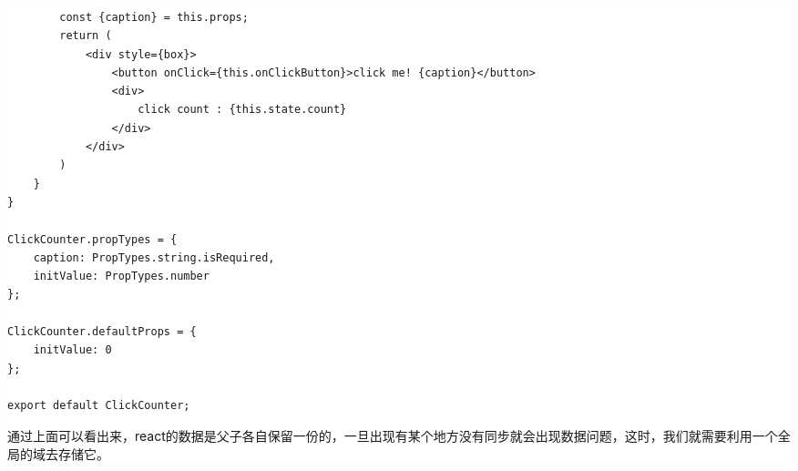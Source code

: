 ```
        const {caption} = this.props;
        return (
            <div style={box}>
                <button onClick={this.onClickButton}>click me! {caption}</button>
                <div>
                    click count : {this.state.count}
                </div>
            </div>
        )
    }
}

ClickCounter.propTypes = {
    caption: PropTypes.string.isRequired,
    initValue: PropTypes.number
};
  
ClickCounter.defaultProps = {
    initValue: 0
};

export default ClickCounter;

```

通过上面可以看出来，react的数据是父子各自保留一份的，一旦出现有某个地方没有同步就会出现数据问题，这时，我们就需要利用一个全局的域去存储它。

# 
